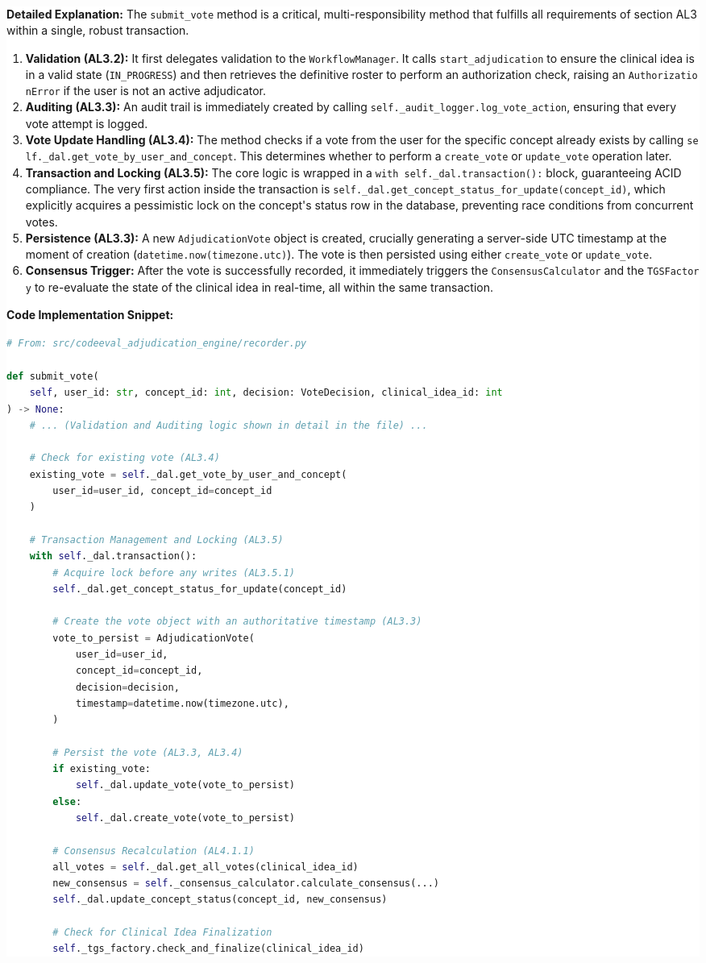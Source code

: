 **Detailed Explanation:**
The `submit_vote` method is a critical, multi-responsibility method that fulfills all requirements of section AL3 within a single, robust transaction.
1.  **Validation (AL3.2):** It first delegates validation to the `WorkflowManager`. It calls `start_adjudication` to ensure the clinical idea is in a valid state (`IN_PROGRESS`) and then retrieves the definitive roster to perform an authorization check, raising an `AuthorizationError` if the user is not an active adjudicator.
2.  **Auditing (AL3.3):** An audit trail is immediately created by calling `self._audit_logger.log_vote_action`, ensuring that every vote attempt is logged.
3.  **Vote Update Handling (AL3.4):** The method checks if a vote from the user for the specific concept already exists by calling `self._dal.get_vote_by_user_and_concept`. This determines whether to perform a `create_vote` or `update_vote` operation later.
4.  **Transaction and Locking (AL3.5):** The core logic is wrapped in a `with self._dal.transaction():` block, guaranteeing ACID compliance. The very first action inside the transaction is `self._dal.get_concept_status_for_update(concept_id)`, which explicitly acquires a pessimistic lock on the concept's status row in the database, preventing race conditions from concurrent votes.
5.  **Persistence (AL3.3):** A new `AdjudicationVote` object is created, crucially generating a server-side UTC timestamp at the moment of creation (`datetime.now(timezone.utc)`). The vote is then persisted using either `create_vote` or `update_vote`.
6.  **Consensus Trigger:** After the vote is successfully recorded, it immediately triggers the `ConsensusCalculator` and the `TGSFactory` to re-evaluate the state of the clinical idea in real-time, all within the same transaction.

**Code Implementation Snippet:**
```python
# From: src/codeeval_adjudication_engine/recorder.py

def submit_vote(
    self, user_id: str, concept_id: int, decision: VoteDecision, clinical_idea_id: int
) -> None:
    # ... (Validation and Auditing logic shown in detail in the file) ...

    # Check for existing vote (AL3.4)
    existing_vote = self._dal.get_vote_by_user_and_concept(
        user_id=user_id, concept_id=concept_id
    )

    # Transaction Management and Locking (AL3.5)
    with self._dal.transaction():
        # Acquire lock before any writes (AL3.5.1)
        self._dal.get_concept_status_for_update(concept_id)

        # Create the vote object with an authoritative timestamp (AL3.3)
        vote_to_persist = AdjudicationVote(
            user_id=user_id,
            concept_id=concept_id,
            decision=decision,
            timestamp=datetime.now(timezone.utc),
        )

        # Persist the vote (AL3.3, AL3.4)
        if existing_vote:
            self._dal.update_vote(vote_to_persist)
        else:
            self._dal.create_vote(vote_to_persist)

        # Consensus Recalculation (AL4.1.1)
        all_votes = self._dal.get_all_votes(clinical_idea_id)
        new_consensus = self._consensus_calculator.calculate_consensus(...)
        self._dal.update_concept_status(concept_id, new_consensus)

        # Check for Clinical Idea Finalization
        self._tgs_factory.check_and_finalize(clinical_idea_id)
```
